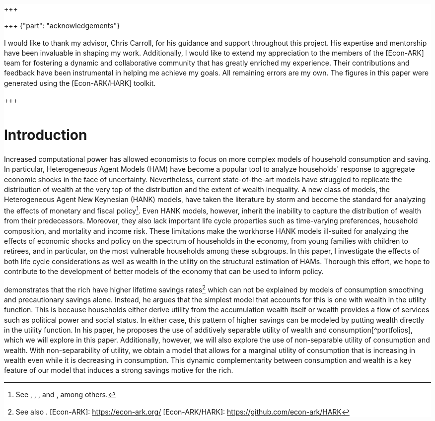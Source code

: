 +++

+++ {"part": "acknowledgements"}

I would like to thank my advisor, Chris Carroll, for his guidance and support
throughout this project. His expertise and mentorship have been invaluable in
shaping my work. Additionally, I would like to extend my appreciation to the
members of the [Econ-ARK] team for fostering a dynamic and collaborative
community that has greatly enriched my experience. Their contributions and
feedback have been instrumental in helping me achieve my goals. All remaining
errors are my own. The figures in this paper were generated using the
[Econ-ARK/HARK] toolkit.

+++

# Introduction

Increased computational power has allowed economists to focus on more complex
models of household consumption and saving. In particular, Heterogeneous Agent
Models (HAM) have become a popular tool to analyze households' response to
aggregate economic shocks in the face of uncertainty. Nevertheless, current
state-of-the-art models have struggled to replicate the distribution of wealth
at the very top of the distribution and the extent of wealth inequality. A new
class of models, the Heterogeneous Agent New Keynesian (HANK) models, have taken
the literature by storm and become the standard for analyzing the effects of
monetary and fiscal policy[^hank]. Even HANK models, however, inherit the
inability to capture the distribution of wealth from their predecessors.
Moreover, they also lack important life cycle properties such as time-varying
preferences, household composition, and mortality and income risk. These
limitations make the workhorse HANK models ill-suited for analyzing the effects
of economic shocks and policy on the spectrum of households in the economy, from
young families with children to retirees, and in particular, on the most
vulnerable households among these subgroups. In this paper, I investigate the
effects of both life cycle considerations as well as wealth in the utility on
the structural estimation of HAMs. Thorough this effort, we hope to contribute
to the development of better models of the economy that can be used to inform
policy.

[^hank]:
    See [](doi:10.1257/aer.20160042), [](doi:10.3982/ECTA16409),
    [](doi:10.1093/jeea/jvaa028), and [](doi:10.3386/w26647), among others.

[](doi:10.3386/w6549) demonstrates that the rich have higher lifetime savings
rates[^savings] which can not be explained by models of consumption smoothing
and precautionary savings alone. Instead, he argues that the simplest model that
accounts for this is one with wealth in the utility function. This is because
households either derive utility from the accumulation wealth itself or wealth
provides a flow of services such as political power and social status. In either
case, this pattern of higher savings can be modeled by putting wealth directly
in the utility function. In his paper, he proposes the use of additively
separable utility of wealth and consumption[^portfolios], which we will explore
in this paper. Additionally, however, we will also explore the use of
non-separable utility of consumption and wealth. With non-separability of
utility, we obtain a model that allows for a marginal utility of consumption
that is increasing in wealth even while it is decreasing in consumption. This
dynamic complementarity between consumption and wealth is a key feature of our
model that induces a strong savings motive for the rich.


[^savings]: See also [](doi:10.1086/381475).
[Econ-ARK]: https://econ-ark.org/
[Econ-ARK/HARK]: https://github.com/econ-ark/HARK